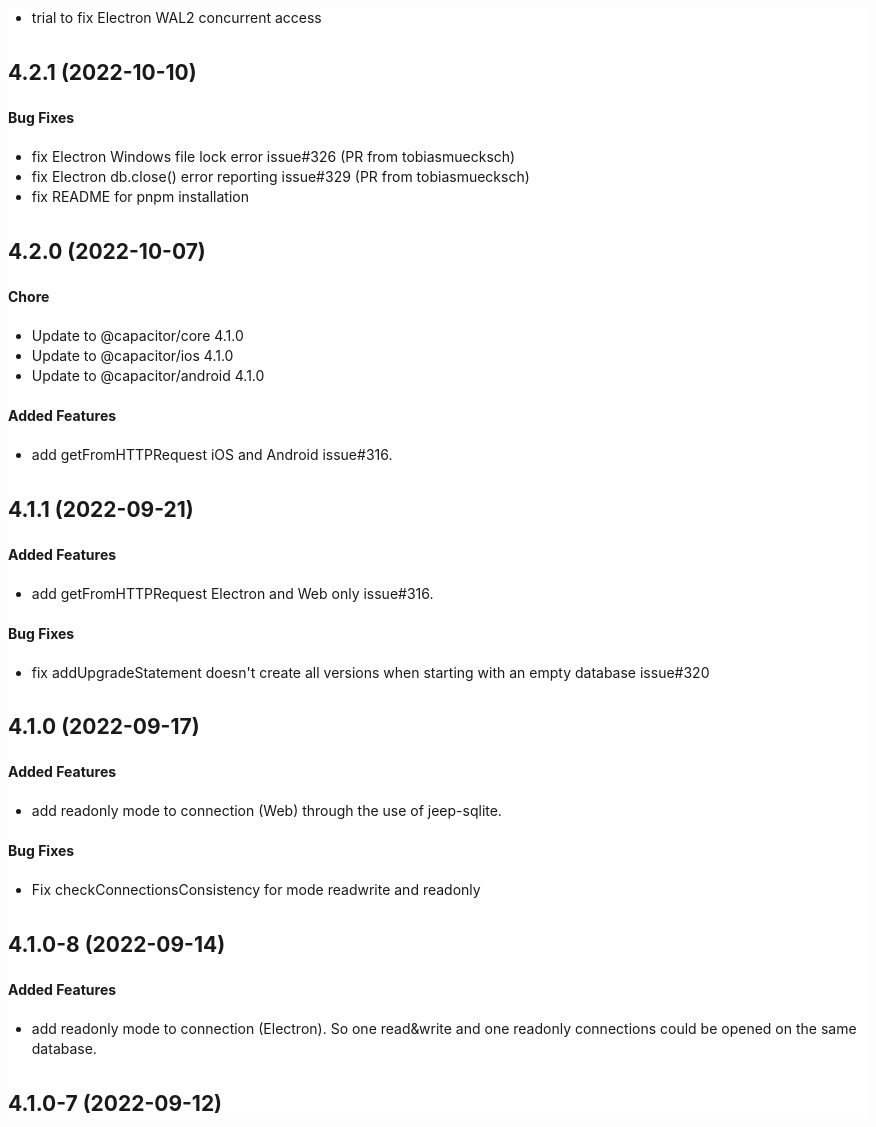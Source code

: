  - trial to fix Electron WAL2 concurrent access 

## 4.2.1 (2022-10-10)

#### Bug Fixes

 - fix Electron Windows file lock error issue#326 (PR from tobiasmuecksch)
 - fix Electron db.close() error reporting issue#329 (PR from tobiasmuecksch)
 - fix README for pnpm installation
 
## 4.2.0 (2022-10-07)

#### Chore

 - Update to @capacitor/core 4.1.0
 - Update to @capacitor/ios 4.1.0
 - Update to @capacitor/android 4.1.0

#### Added Features

 - add getFromHTTPRequest iOS and Android issue#316.

## 4.1.1 (2022-09-21)

#### Added Features

 - add getFromHTTPRequest Electron and Web only issue#316.

#### Bug Fixes

 - fix addUpgradeStatement doesn't create all versions when starting with an empty database issue#320 

## 4.1.0 (2022-09-17)

#### Added Features

 - add readonly mode to connection (Web) through the use of jeep-sqlite. 

#### Bug Fixes

 - Fix checkConnectionsConsistency for mode readwrite and readonly

## 4.1.0-8 (2022-09-14)

#### Added Features

 - add readonly mode to connection (Electron). So one read&write and one readonly connections could be opened on the same database.

## 4.1.0-7 (2022-09-12)
